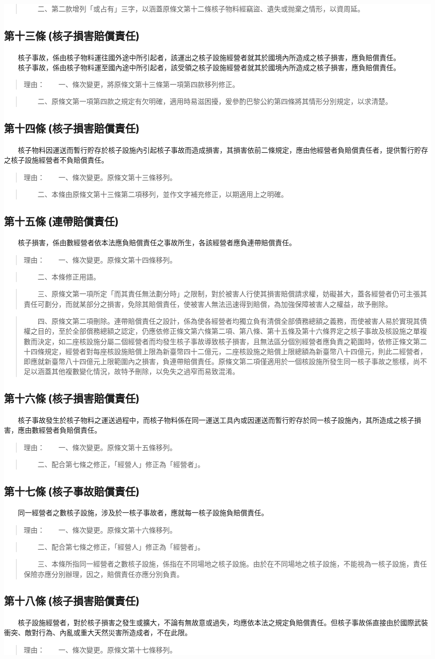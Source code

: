 > 　　二、第二款增列「或占有」三字，以涵蓋原條文第十二條核子物料經竊盜、遺失或抛棄之情形，以資周延。



第十三條 (核子損害賠償責任)
---------------------------
　　核子事故，係由核子物料運往國外途中所引起者，該運出之核子設施經營者就其於國境內所造成之核子損害，應負賠償責任。  
　　核子事故，係由核子物料運至國內途中所引起者，該受領之核子設施經營者就其於國境內所造成之核子損害，應負賠償責任。  
> 理由：　　一、條次變更，將原條文第十三條第一項第四款移列修正。

> 　　二、原條文第一項第四款之規定有欠明確，適用時易滋困擾，爰參酌巴黎公約第四條將其情形分別規定，以求清楚。



第十四條 (核子損害賠償責任)
---------------------------
　　核子物料因運送而暫行貯存於核子設施內引起核子事故而造成損害，其損害依前二條規定，應由他經營者負賠償責任者，提供暫行貯存之核子設施經營者不負賠償責任。  
> 理由：　　一、條次變更。原條文第十三條移列。

> 　　二、本條由原條文第十三條第二項移列，並作文字補充修正，以期適用上之明確。



第十五條 (連帶賠償責任)
-----------------------
　　核子損害，係由數經營者依本法應負賠償責任之事故所生，各該經營者應負連帶賠償責任。  
> 理由：　　一、條次變更。原條文第十四條移列。

> 　　二、本條修正用語。

> 　　三、原條文第一項所定「而其責任無法劃分時」之限制，對於被害人行使其損害賠償請求權，妨礙甚大，蓋各經營者仍可主張其責任可劃分，而就某部分之損害，免除其賠償責任，使被害人無法迅速得到賠償，為加強保障被害人之權益，故予刪除。

> 　　四、原條文第二項刪除。連帶賠償責任之設計，係為使各經營者均獨立負有清償全部債務總額之義務，而使被害人易於實現其債權之目的，至於全部償務總額之認定，仍應依修正條文第六條第二項、第八條、第十五條及第十六條界定之核子事故及核設施之單複數而決定，如二座核設施分屬二個經營者而均發生核子事故導致核子損害，且無法區分個別經營者應負責之範圍時，依修正條文第二十四條規定，經營者對每座核設施賠償上限為新臺幣四十二億元，二座核設施之賠償上限總額為新臺幣八十四億元，則此二經營者，即應就新臺幣八十四億元上限範圍內之損害，負連帶賠償責任。原條文第二項僅適用於一個核設施所發生同一核子事故之態樣，尚不足以涵蓋其他複數變化情況，故特予刪除，以免失之過窄而易致混淆。



第十六條 (核子損害賠償責任)
---------------------------
　　核子事故發生於核子物料之運送過程中，而核子物料係在同一運送工具內或因運送而暫行貯存於同一核子設施內，其所造成之核子損害，應由數經營者負賠償責任。  
> 理由：　　一、條次變更。原條文第十五條移列。

> 　　二、配合第七條之修正，「經營人」修正為「經營者」。



第十七條 (核子事故賠償責任)
---------------------------
　　同一經營者之數核子設施，涉及於一核子事故者，應就每一核子設施負賠償責任。  
> 理由：　　一、條次變更。原條文第十六條移列。

> 　　二、配合第七條之修正，「經營人」修正為「經營者」。

> 　　三、本條所指同一經營者之數核子設施，係指在不同場地之核子設施。由於在不同場地之核子設施，不能視為一核子設施，責任保險亦應分別辦理，因之，賠償責任亦應分別負責。



第十八條 (核子損害賠償責任)
---------------------------
　　核子設施經營者，對於核子損害之發生或擴大，不論有無故意或過失，均應依本法之規定負賠償責任。但核子事故係直接由於國際武裝衝突、敵對行為、內亂或重大天然災害所造成者，不在此限。  
> 理由：　　一、條次變更。原條文第十七條移列。
